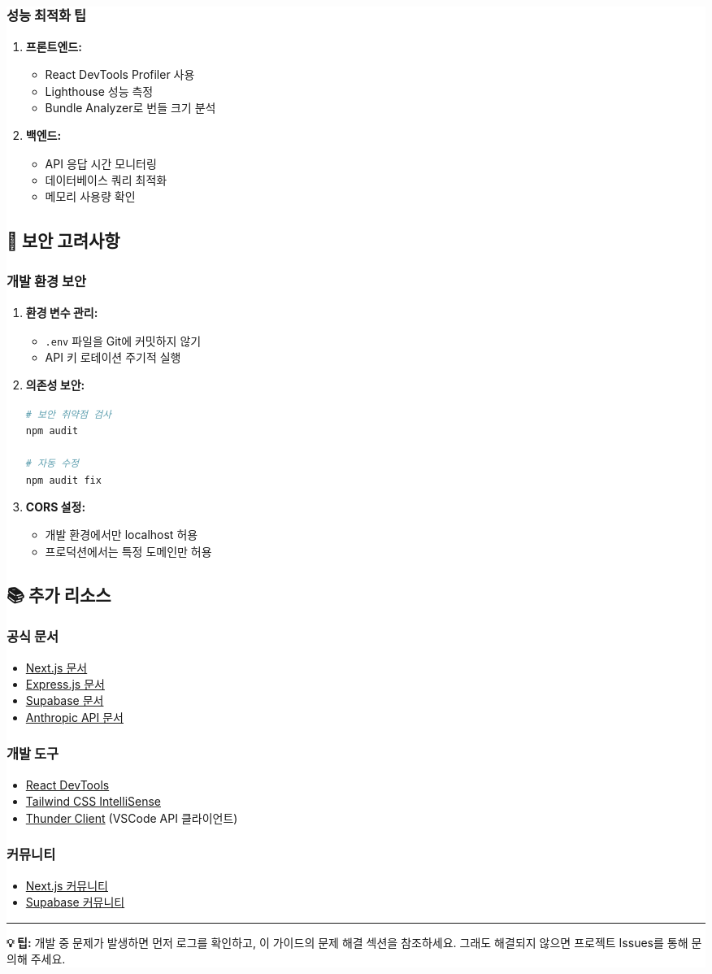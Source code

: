 ### 성능 최적화 팁

1. **프론트엔드:**
   - React DevTools Profiler 사용
   - Lighthouse 성능 측정
   - Bundle Analyzer로 번들 크기 분석

2. **백엔드:**
   - API 응답 시간 모니터링
   - 데이터베이스 쿼리 최적화
   - 메모리 사용량 확인

## 🔐 보안 고려사항

### 개발 환경 보안

1. **환경 변수 관리:**
   - `.env` 파일을 Git에 커밋하지 않기
   - API 키 로테이션 주기적 실행

2. **의존성 보안:**
   ```bash
   # 보안 취약점 검사
   npm audit
   
   # 자동 수정
   npm audit fix
   ```

3. **CORS 설정:**
   - 개발 환경에서만 localhost 허용
   - 프로덕션에서는 특정 도메인만 허용

## 📚 추가 리소스

### 공식 문서
- [Next.js 문서](https://nextjs.org/docs)
- [Express.js 문서](https://expressjs.com/)
- [Supabase 문서](https://supabase.com/docs)
- [Anthropic API 문서](https://docs.anthropic.com/)

### 개발 도구
- [React DevTools](https://react.dev/learn/react-developer-tools)
- [Tailwind CSS IntelliSense](https://marketplace.visualstudio.com/items?itemName=bradlc.vscode-tailwindcss)
- [Thunder Client](https://marketplace.visualstudio.com/items?itemName=rangav.vscode-thunder-client) (VSCode API 클라이언트)

### 커뮤니티
- [Next.js 커뮤니티](https://github.com/vercel/next.js/discussions)
- [Supabase 커뮤니티](https://github.com/supabase/supabase/discussions)

---

**💡 팁:** 개발 중 문제가 발생하면 먼저 로그를 확인하고, 이 가이드의 문제 해결 섹션을 참조하세요. 그래도 해결되지 않으면 프로젝트 Issues를 통해 문의해 주세요.